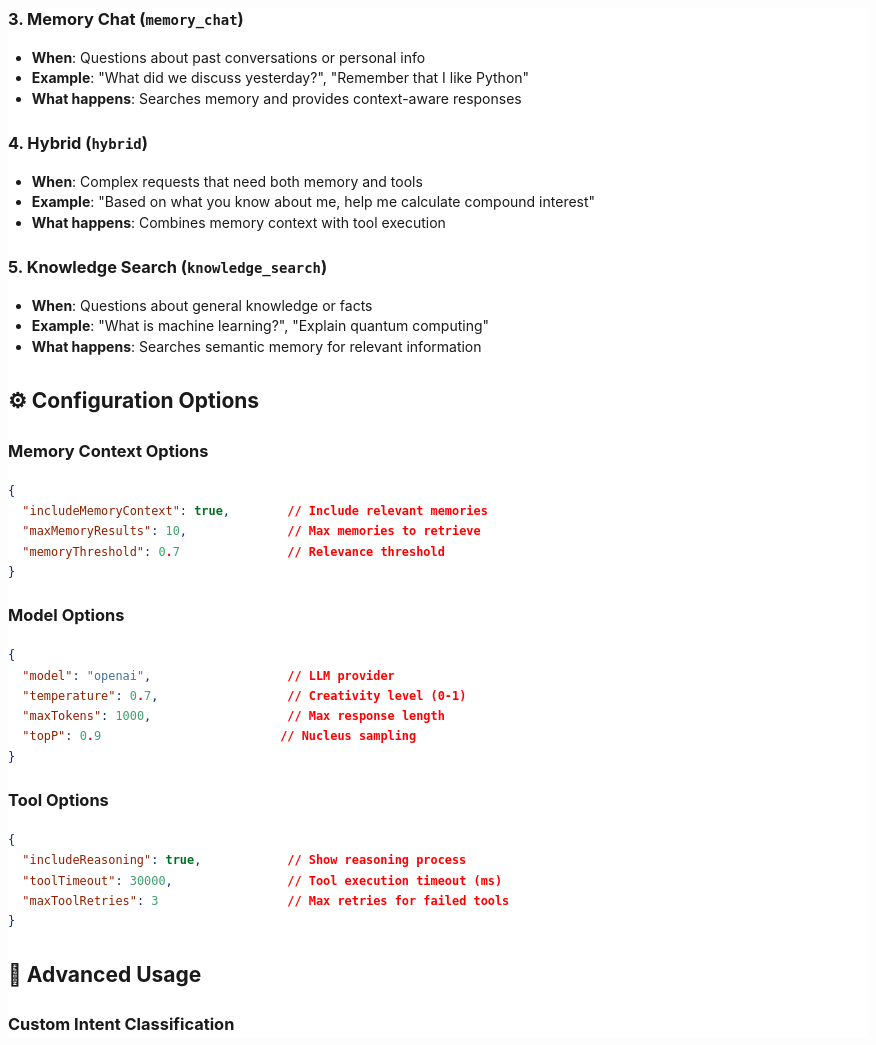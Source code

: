 ### 3. **Memory Chat** (`memory_chat`)
- **When**: Questions about past conversations or personal info
- **Example**: "What did we discuss yesterday?", "Remember that I like Python"
- **What happens**: Searches memory and provides context-aware responses

### 4. **Hybrid** (`hybrid`)
- **When**: Complex requests that need both memory and tools
- **Example**: "Based on what you know about me, help me calculate compound interest"
- **What happens**: Combines memory context with tool execution

### 5. **Knowledge Search** (`knowledge_search`)
- **When**: Questions about general knowledge or facts
- **Example**: "What is machine learning?", "Explain quantum computing"
- **What happens**: Searches semantic memory for relevant information

## ⚙️ Configuration Options

### Memory Context Options

```json
{
  "includeMemoryContext": true,        // Include relevant memories
  "maxMemoryResults": 10,              // Max memories to retrieve
  "memoryThreshold": 0.7               // Relevance threshold
}
```

### Model Options

```json
{
  "model": "openai",                   // LLM provider
  "temperature": 0.7,                  // Creativity level (0-1)
  "maxTokens": 1000,                   // Max response length
  "topP": 0.9                         // Nucleus sampling
}
```

### Tool Options

```json
{
  "includeReasoning": true,            // Show reasoning process
  "toolTimeout": 30000,                // Tool execution timeout (ms)
  "maxToolRetries": 3                  // Max retries for failed tools
}
```

## 🔧 Advanced Usage

### Custom Intent Classification
